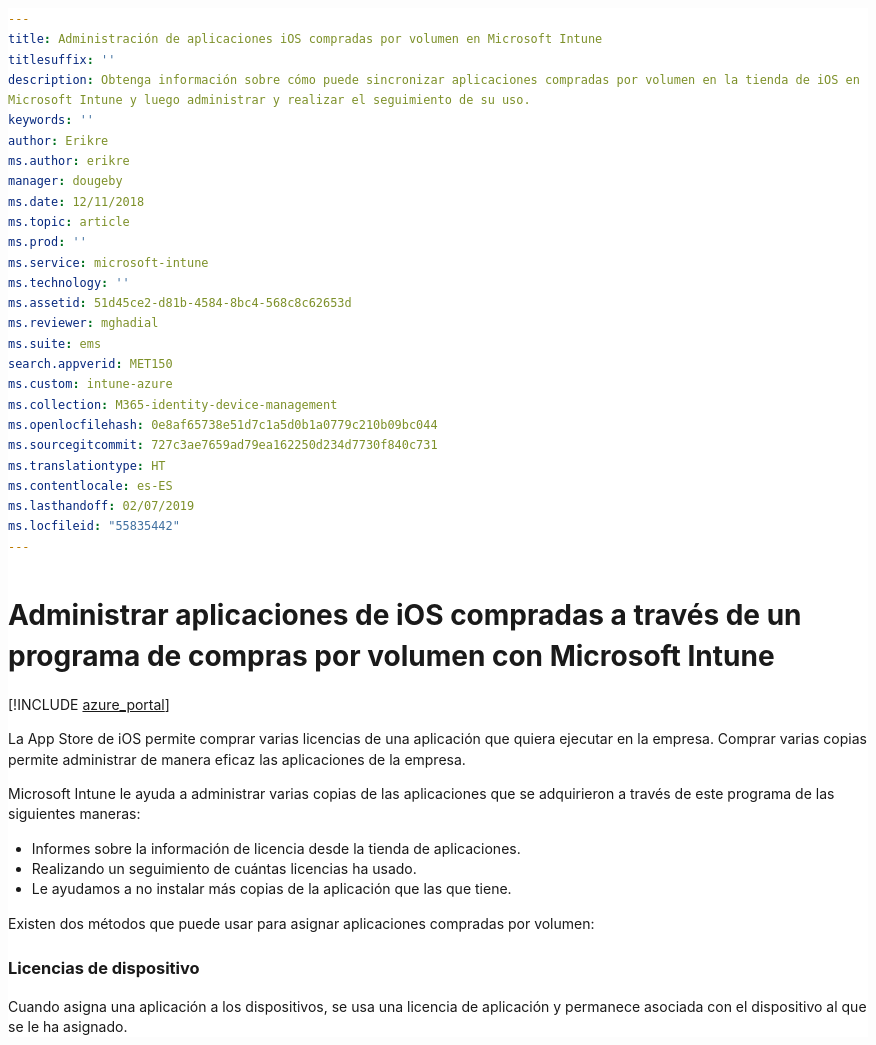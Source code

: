 ```yaml
---
title: Administración de aplicaciones iOS compradas por volumen en Microsoft Intune
titlesuffix: ''
description: Obtenga información sobre cómo puede sincronizar aplicaciones compradas por volumen en la tienda de iOS en Microsoft Intune y luego administrar y realizar el seguimiento de su uso.
keywords: ''
author: Erikre
ms.author: erikre
manager: dougeby
ms.date: 12/11/2018
ms.topic: article
ms.prod: ''
ms.service: microsoft-intune
ms.technology: ''
ms.assetid: 51d45ce2-d81b-4584-8bc4-568c8c62653d
ms.reviewer: mghadial
ms.suite: ems
search.appverid: MET150
ms.custom: intune-azure
ms.collection: M365-identity-device-management
ms.openlocfilehash: 0e8af65738e51d7c1a5d0b1a0779c210b09bc044
ms.sourcegitcommit: 727c3ae7659ad79ea162250d234d7730f840c731
ms.translationtype: HT
ms.contentlocale: es-ES
ms.lasthandoff: 02/07/2019
ms.locfileid: "55835442"
---
```

# <a name="how-to-manage-ios-apps-purchased-through-a-volume-purchase-program-with-microsoft-intune"></a>Administrar aplicaciones de iOS compradas a través de un programa de compras por volumen con Microsoft Intune


[!INCLUDE [azure_portal](./includes/azure_portal.md)]

La App Store de iOS permite comprar varias licencias de una aplicación que quiera ejecutar en la empresa. Comprar varias copias permite administrar de manera eficaz las aplicaciones de la empresa.

Microsoft Intune le ayuda a administrar varias copias de las aplicaciones que se adquirieron a través de este programa de las siguientes maneras:

- Informes sobre la información de licencia desde la tienda de aplicaciones.
- Realizando un seguimiento de cuántas licencias ha usado.
- Le ayudamos a no instalar más copias de la aplicación que las que tiene.

Existen dos métodos que puede usar para asignar aplicaciones compradas por volumen:

### <a name="device-licensing"></a>Licencias de dispositivo

Cuando asigna una aplicación a los dispositivos, se usa una licencia de aplicación y permanece asociada con el dispositivo al que se le ha asignado.
